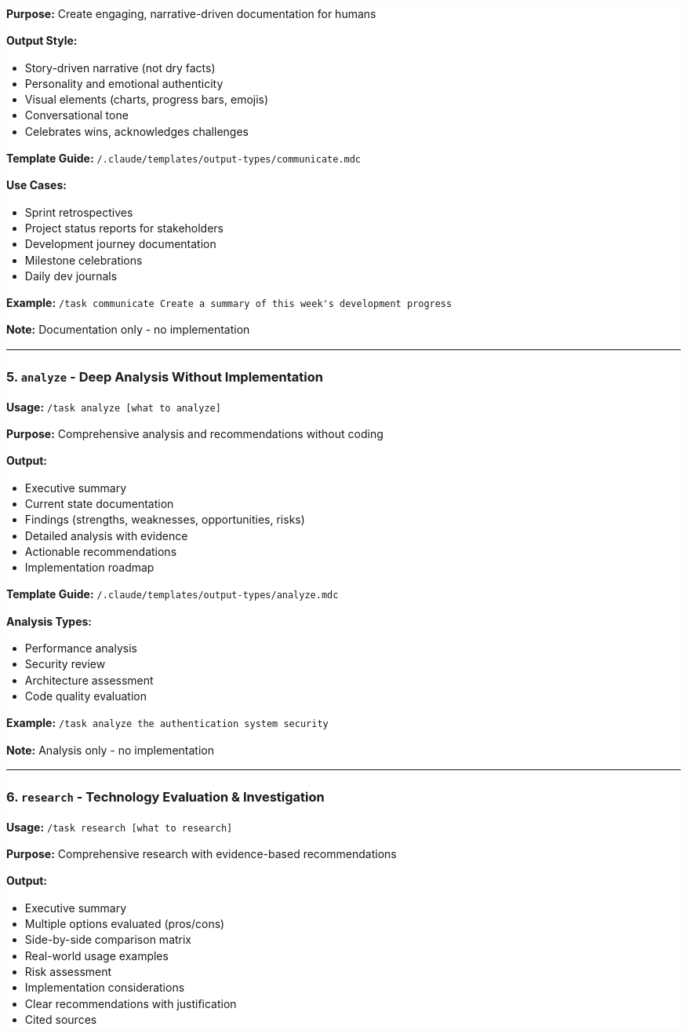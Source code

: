 **Purpose:** Create engaging, narrative-driven documentation for humans

**Output Style:**
- Story-driven narrative (not dry facts)
- Personality and emotional authenticity
- Visual elements (charts, progress bars, emojis)
- Conversational tone
- Celebrates wins, acknowledges challenges

**Template Guide:** `/.claude/templates/output-types/communicate.mdc`

**Use Cases:**
- Sprint retrospectives
- Project status reports for stakeholders
- Development journey documentation
- Milestone celebrations
- Daily dev journals

**Example:** `/task communicate Create a summary of this week's development progress`

**Note:** Documentation only - no implementation

---

### 5. `analyze` - Deep Analysis Without Implementation
**Usage:** `/task analyze [what to analyze]`

**Purpose:** Comprehensive analysis and recommendations without coding

**Output:**
- Executive summary
- Current state documentation
- Findings (strengths, weaknesses, opportunities, risks)
- Detailed analysis with evidence
- Actionable recommendations
- Implementation roadmap

**Template Guide:** `/.claude/templates/output-types/analyze.mdc`

**Analysis Types:**
- Performance analysis
- Security review
- Architecture assessment
- Code quality evaluation

**Example:** `/task analyze the authentication system security`

**Note:** Analysis only - no implementation

---

### 6. `research` - Technology Evaluation & Investigation
**Usage:** `/task research [what to research]`

**Purpose:** Comprehensive research with evidence-based recommendations

**Output:**
- Executive summary
- Multiple options evaluated (pros/cons)
- Side-by-side comparison matrix
- Real-world usage examples
- Risk assessment
- Implementation considerations
- Clear recommendations with justification
- Cited sources
